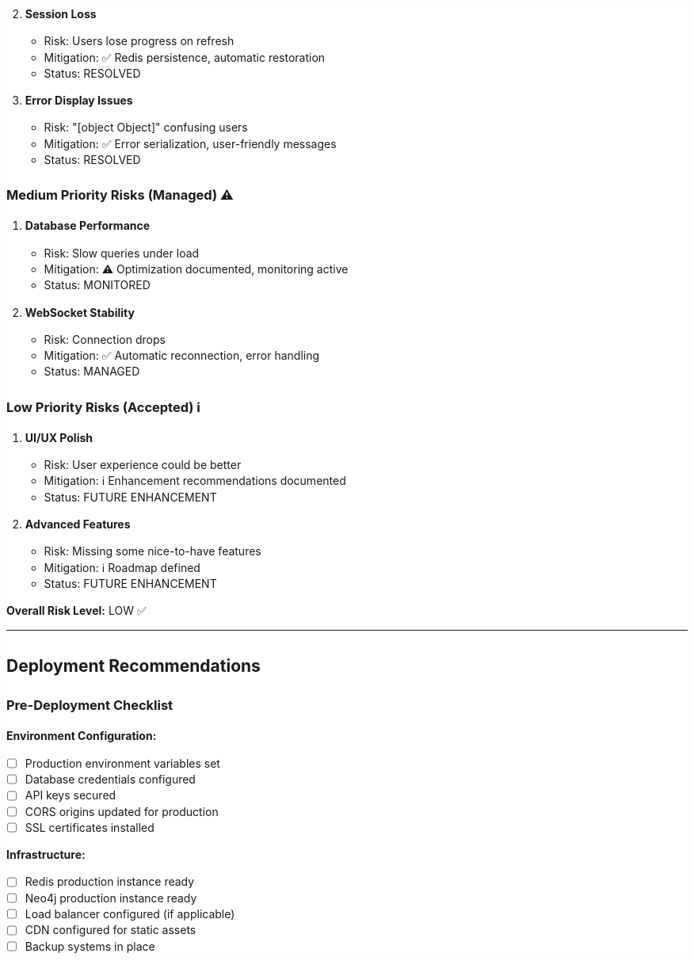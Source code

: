 2. **Session Loss**
   - Risk: Users lose progress on refresh
   - Mitigation: ✅ Redis persistence, automatic restoration
   - Status: RESOLVED

3. **Error Display Issues**
   - Risk: "[object Object]" confusing users
   - Mitigation: ✅ Error serialization, user-friendly messages
   - Status: RESOLVED

### Medium Priority Risks (Managed) ⚠️

1. **Database Performance**
   - Risk: Slow queries under load
   - Mitigation: ⚠️ Optimization documented, monitoring active
   - Status: MONITORED

2. **WebSocket Stability**
   - Risk: Connection drops
   - Mitigation: ✅ Automatic reconnection, error handling
   - Status: MANAGED

### Low Priority Risks (Accepted) ℹ️

1. **UI/UX Polish**
   - Risk: User experience could be better
   - Mitigation: ℹ️ Enhancement recommendations documented
   - Status: FUTURE ENHANCEMENT

2. **Advanced Features**
   - Risk: Missing some nice-to-have features
   - Mitigation: ℹ️ Roadmap defined
   - Status: FUTURE ENHANCEMENT

**Overall Risk Level:** LOW ✅

---

## Deployment Recommendations

### Pre-Deployment Checklist

**Environment Configuration:**
- [ ] Production environment variables set
- [ ] Database credentials configured
- [ ] API keys secured
- [ ] CORS origins updated for production
- [ ] SSL certificates installed

**Infrastructure:**
- [ ] Redis production instance ready
- [ ] Neo4j production instance ready
- [ ] Load balancer configured (if applicable)
- [ ] CDN configured for static assets
- [ ] Backup systems in place
